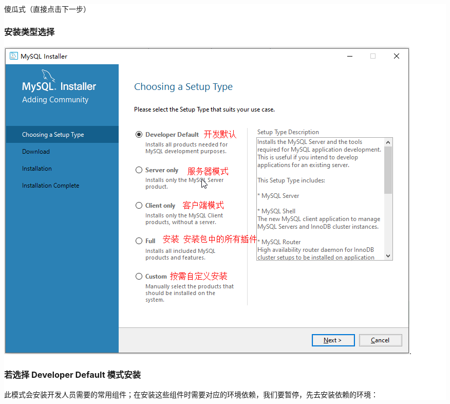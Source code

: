 傻瓜式（直接点击下一步）

### 安装类型选择

![image-20230424145827154](image/image-20230424145827154.png).

### 若选择 Developer Default 模式安装

此模式会安装开发⼈员需要的常⽤组件；在安装这些组件时需要对应的环境依赖，我们要暂停，先去安装依赖的环境：
